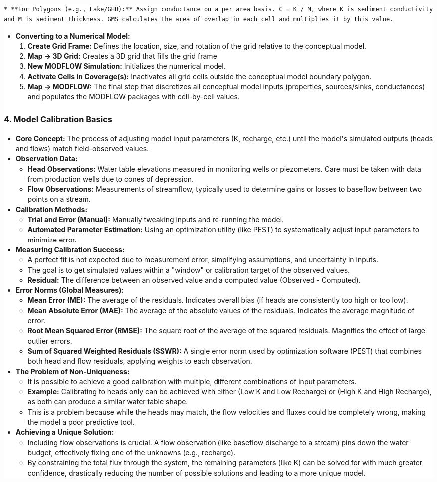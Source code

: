     * **For Polygons (e.g., Lake/GHB):** Assign conductance on a per area basis. C = K / M, where K is sediment conductivity and M is sediment thickness. GMS calculates the area of overlap in each cell and multiplies it by this value.
* **Converting to a Numerical Model:**
    1. **Create Grid Frame:** Defines the location, size, and rotation of the grid relative to the conceptual model.
    2. **Map → 3D Grid:** Creates a 3D grid that fills the grid frame.
    3. **New MODFLOW Simulation:** Initializes the numerical model.
    4. **Activate Cells in Coverage(s):** Inactivates all grid cells outside the conceptual model boundary polygon.
    5. **Map → MODFLOW:** The final step that discretizes all conceptual model inputs (properties, sources/sinks, conductances) and populates the MODFLOW packages with cell-by-cell values.

### 4. Model Calibration Basics

* **Core Concept:** The process of adjusting model input parameters (K, recharge, etc.) until the model's simulated outputs (heads and flows) match field-observed values.
* **Observation Data:**
    * **Head Observations:** Water table elevations measured in monitoring wells or piezometers. Care must be taken with data from production wells due to cones of depression.
    * **Flow Observations:** Measurements of streamflow, typically used to determine gains or losses to baseflow between two points on a stream.
* **Calibration Methods:**
    * **Trial and Error (Manual):** Manually tweaking inputs and re-running the model.
    * **Automated Parameter Estimation:** Using an optimization utility (like PEST) to systematically adjust input parameters to minimize error.
* **Measuring Calibration Success:**
    * A perfect fit is not expected due to measurement error, simplifying assumptions, and uncertainty in inputs.
    * The goal is to get simulated values within a "window" or calibration target of the observed values.
    * **Residual:** The difference between an observed value and a computed value (Observed - Computed).
* **Error Norms (Global Measures):**
    * **Mean Error (ME):** The average of the residuals. Indicates overall bias (if heads are consistently too high or too low).
    * **Mean Absolute Error (MAE):** The average of the absolute values of the residuals. Indicates the average magnitude of error.
    * **Root Mean Squared Error (RMSE):** The square root of the average of the squared residuals. Magnifies the effect of large outlier errors.
    * **Sum of Squared Weighted Residuals (SSWR):** A single error norm used by optimization software (PEST) that combines both head and flow residuals, applying weights to each observation.
* **The Problem of Non-Uniqueness:**
    * It is possible to achieve a good calibration with multiple, different combinations of input parameters.
    * **Example:** Calibrating to heads only can be achieved with either (Low K and Low Recharge) or (High K and High Recharge), as both can produce a similar water table shape.
    * This is a problem because while the heads may match, the flow velocities and fluxes could be completely wrong, making the model a poor predictive tool.
* **Achieving a Unique Solution:**
    * Including flow observations is crucial. A flow observation (like baseflow discharge to a stream) pins down the water budget, effectively fixing one of the unknowns (e.g., recharge).
    * By constraining the total flux through the system, the remaining parameters (like K) can be solved for with much greater confidence, drastically reducing the number of possible solutions and leading to a more unique model.
